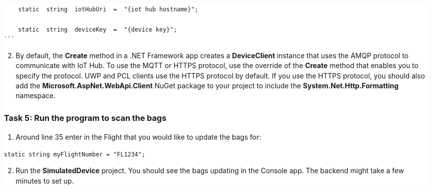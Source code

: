         static  string  iotHubUri  =  "{iot hub hostname}";

        static  string  deviceKey  =  "{device key}";
    ```

2.  By default, the **Create** method in a .NET Framework app creates a **DeviceClient** instance that uses the AMQP protocol to communicate with IoT Hub. To use the MQTT or HTTPS protocol, use the override of the **Create** method that enables you to specify the protocol. UWP and PCL clients use the HTTPS protocol by default. If you use the HTTPS protocol, you should also add the **Microsoft.AspNet.WebApi.Client** NuGet package to your project to include the **System.Net.Http.Formatting** namespace.

### Task 5: Run the program to scan the bags

1.  Around line 35 enter in the Flight that you would like to update the bags for:

```
static string myFlightNumber = "FL1234";
```

2.  Run the **SimulatedDevice** project. You should see the bags updating in the Console app. The backend might take a few minutes to set up.
